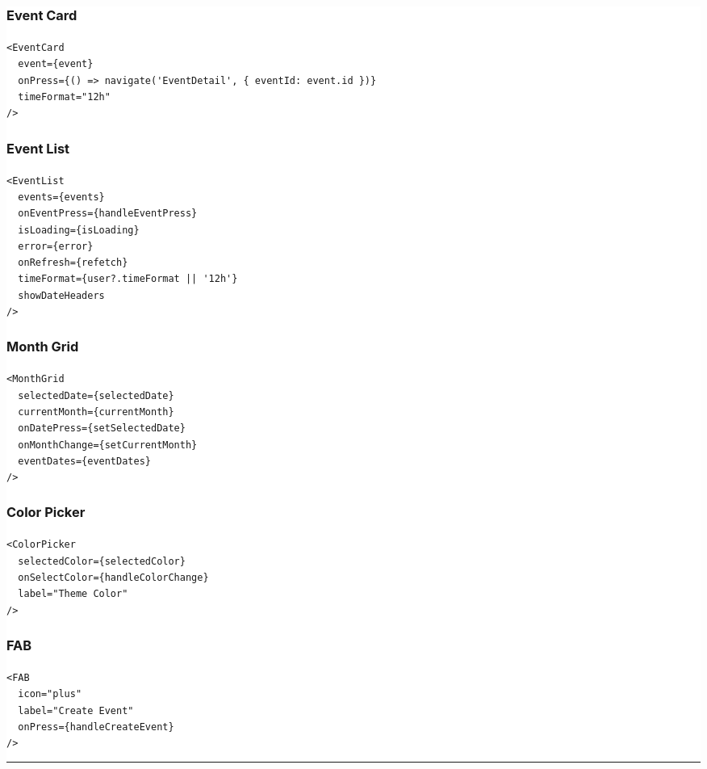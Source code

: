 ### Event Card
```tsx
<EventCard
  event={event}
  onPress={() => navigate('EventDetail', { eventId: event.id })}
  timeFormat="12h"
/>
```

### Event List
```tsx
<EventList
  events={events}
  onEventPress={handleEventPress}
  isLoading={isLoading}
  error={error}
  onRefresh={refetch}
  timeFormat={user?.timeFormat || '12h'}
  showDateHeaders
/>
```

### Month Grid
```tsx
<MonthGrid
  selectedDate={selectedDate}
  currentMonth={currentMonth}
  onDatePress={setSelectedDate}
  onMonthChange={setCurrentMonth}
  eventDates={eventDates}
/>
```

### Color Picker
```tsx
<ColorPicker
  selectedColor={selectedColor}
  onSelectColor={handleColorChange}
  label="Theme Color"
/>
```

### FAB
```tsx
<FAB
  icon="plus"
  label="Create Event"
  onPress={handleCreateEvent}
/>
```

---
